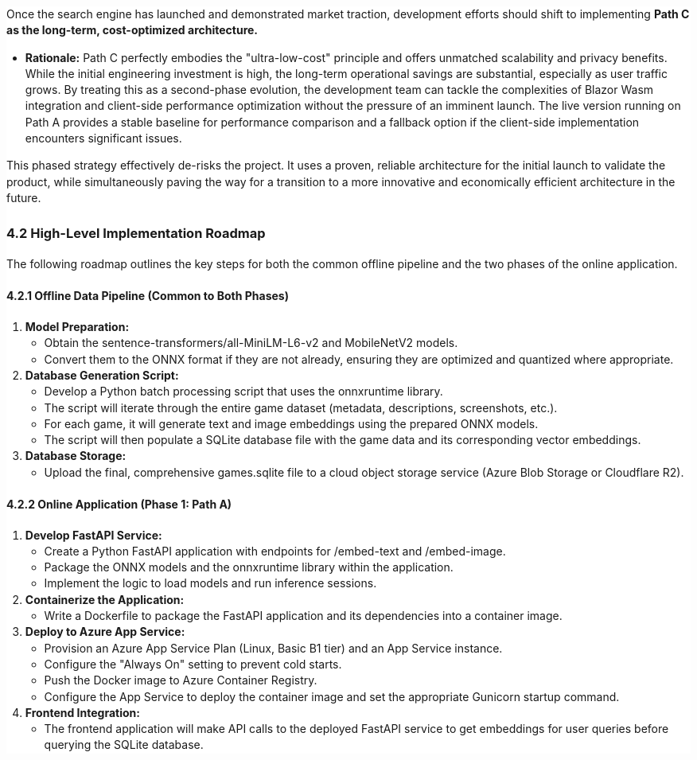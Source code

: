 Once the search engine has launched and demonstrated market traction, development efforts should shift to implementing **Path C as the long-term, cost-optimized architecture.**

* **Rationale:** Path C perfectly embodies the "ultra-low-cost" principle and offers unmatched scalability and privacy benefits. While the initial engineering investment is high, the long-term operational savings are substantial, especially as user traffic grows. By treating this as a second-phase evolution, the development team can tackle the complexities of Blazor Wasm integration and client-side performance optimization without the pressure of an imminent launch. The live version running on Path A provides a stable baseline for performance comparison and a fallback option if the client-side implementation encounters significant issues.

This phased strategy effectively de-risks the project. It uses a proven, reliable architecture for the initial launch to validate the product, while simultaneously paving the way for a transition to a more innovative and economically efficient architecture in the future.

### **4.2 High-Level Implementation Roadmap**

The following roadmap outlines the key steps for both the common offline pipeline and the two phases of the online application.

#### **4.2.1 Offline Data Pipeline (Common to Both Phases)**

1. **Model Preparation:**  
   * Obtain the sentence-transformers/all-MiniLM-L6-v2 and MobileNetV2 models.  
   * Convert them to the ONNX format if they are not already, ensuring they are optimized and quantized where appropriate.  
2. **Database Generation Script:**  
   * Develop a Python batch processing script that uses the onnxruntime library.  
   * The script will iterate through the entire game dataset (metadata, descriptions, screenshots, etc.).  
   * For each game, it will generate text and image embeddings using the prepared ONNX models.  
   * The script will then populate a SQLite database file with the game data and its corresponding vector embeddings.  
3. **Database Storage:**  
   * Upload the final, comprehensive games.sqlite file to a cloud object storage service (Azure Blob Storage or Cloudflare R2).

#### **4.2.2 Online Application (Phase 1: Path A)**

1. **Develop FastAPI Service:**  
   * Create a Python FastAPI application with endpoints for /embed-text and /embed-image.  
   * Package the ONNX models and the onnxruntime library within the application.  
   * Implement the logic to load models and run inference sessions.  
2. **Containerize the Application:**  
   * Write a Dockerfile to package the FastAPI application and its dependencies into a container image.  
3. **Deploy to Azure App Service:**  
   * Provision an Azure App Service Plan (Linux, Basic B1 tier) and an App Service instance.  
   * Configure the "Always On" setting to prevent cold starts.  
   * Push the Docker image to Azure Container Registry.  
   * Configure the App Service to deploy the container image and set the appropriate Gunicorn startup command.  
4. **Frontend Integration:**  
   * The frontend application will make API calls to the deployed FastAPI service to get embeddings for user queries before querying the SQLite database.
